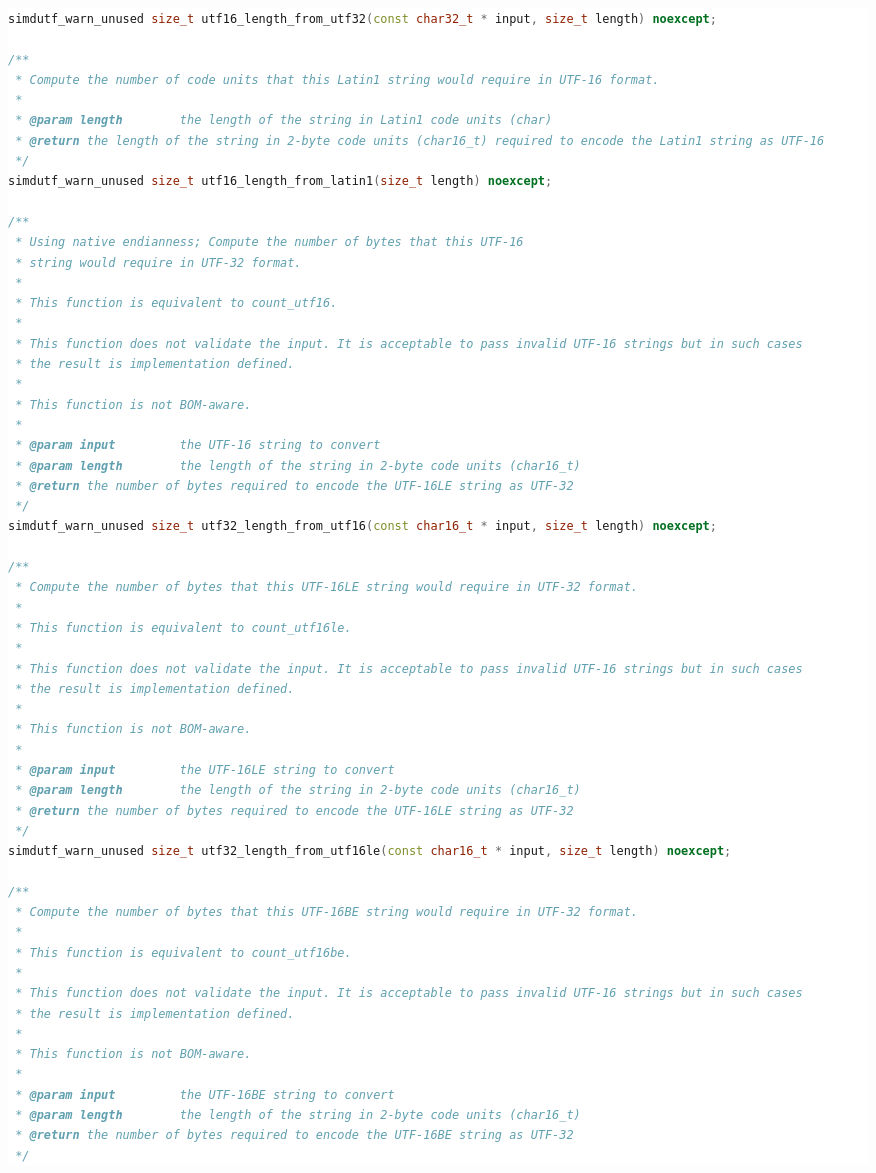 ```cpp
simdutf_warn_unused size_t utf16_length_from_utf32(const char32_t * input, size_t length) noexcept;

/**
 * Compute the number of code units that this Latin1 string would require in UTF-16 format.
 *
 * @param length        the length of the string in Latin1 code units (char)
 * @return the length of the string in 2-byte code units (char16_t) required to encode the Latin1 string as UTF-16
 */
simdutf_warn_unused size_t utf16_length_from_latin1(size_t length) noexcept;

/**
 * Using native endianness; Compute the number of bytes that this UTF-16
 * string would require in UTF-32 format.
 *
 * This function is equivalent to count_utf16.
 *
 * This function does not validate the input. It is acceptable to pass invalid UTF-16 strings but in such cases
 * the result is implementation defined.
 *
 * This function is not BOM-aware.
 *
 * @param input         the UTF-16 string to convert
 * @param length        the length of the string in 2-byte code units (char16_t)
 * @return the number of bytes required to encode the UTF-16LE string as UTF-32
 */
simdutf_warn_unused size_t utf32_length_from_utf16(const char16_t * input, size_t length) noexcept;

/**
 * Compute the number of bytes that this UTF-16LE string would require in UTF-32 format.
 *
 * This function is equivalent to count_utf16le.
 *
 * This function does not validate the input. It is acceptable to pass invalid UTF-16 strings but in such cases
 * the result is implementation defined.
 *
 * This function is not BOM-aware.
 *
 * @param input         the UTF-16LE string to convert
 * @param length        the length of the string in 2-byte code units (char16_t)
 * @return the number of bytes required to encode the UTF-16LE string as UTF-32
 */
simdutf_warn_unused size_t utf32_length_from_utf16le(const char16_t * input, size_t length) noexcept;

/**
 * Compute the number of bytes that this UTF-16BE string would require in UTF-32 format.
 *
 * This function is equivalent to count_utf16be.
 *
 * This function does not validate the input. It is acceptable to pass invalid UTF-16 strings but in such cases
 * the result is implementation defined.
 *
 * This function is not BOM-aware.
 *
 * @param input         the UTF-16BE string to convert
 * @param length        the length of the string in 2-byte code units (char16_t)
 * @return the number of bytes required to encode the UTF-16BE string as UTF-32
 */
```